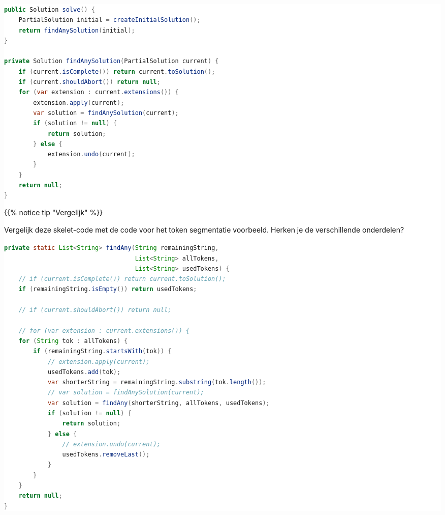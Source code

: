 ```java
public Solution solve() {
    PartialSolution initial = createInitialSolution();
    return findAnySolution(initial);
}

private Solution findAnySolution(PartialSolution current) {
    if (current.isComplete()) return current.toSolution();
    if (current.shouldAbort()) return null;
    for (var extension : current.extensions()) {
        extension.apply(current);
        var solution = findAnySolution(current);
        if (solution != null) {
            return solution;
        } else {
            extension.undo(current);
        }
    }
    return null;
}
```

{{% notice tip "Vergelijk" %}}

Vergelijk deze skelet-code met de code voor het token segmentatie voorbeeld.
Herken je de verschillende onderdelen?

```java
private static List<String> findAny(String remainingString,
                                    List<String> allTokens,
                                    List<String> usedTokens) {
    // if (current.isComplete()) return current.toSolution();
    if (remainingString.isEmpty()) return usedTokens;

    // if (current.shouldAbort()) return null;

    // for (var extension : current.extensions()) {
    for (String tok : allTokens) {
        if (remainingString.startsWith(tok)) {
            // extension.apply(current);
            usedTokens.add(tok); 
            var shorterString = remainingString.substring(tok.length());
            // var solution = findAnySolution(current);
            var solution = findAny(shorterString, allTokens, usedTokens);
            if (solution != null) {
                return solution;
            } else {
                // extension.undo(current);
                usedTokens.removeLast();
            }
        }
    }
    return null;
}
```
